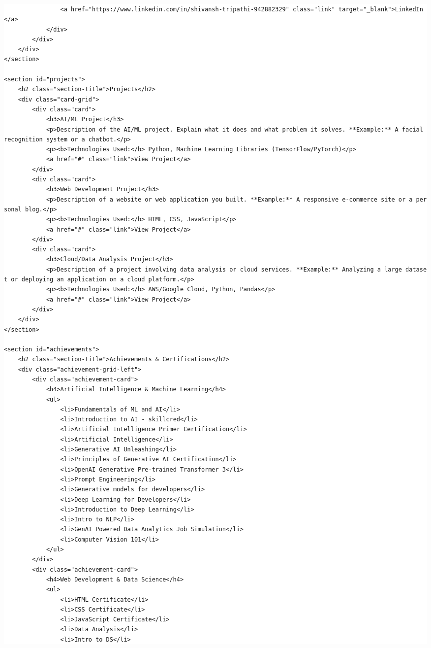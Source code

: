                     <a href="https://www.linkedin.com/in/shivansh-tripathi-942882329" class="link" target="_blank">LinkedIn</a>
                </div>
            </div>
        </div>
    </section>

    <section id="projects">
        <h2 class="section-title">Projects</h2>
        <div class="card-grid">
            <div class="card">
                <h3>AI/ML Project</h3>
                <p>Description of the AI/ML project. Explain what it does and what problem it solves. **Example:** A facial recognition system or a chatbot.</p>
                <p><b>Technologies Used:</b> Python, Machine Learning Libraries (TensorFlow/PyTorch)</p>
                <a href="#" class="link">View Project</a>
            </div>
            <div class="card">
                <h3>Web Development Project</h3>
                <p>Description of a website or web application you built. **Example:** A responsive e-commerce site or a personal blog.</p>
                <p><b>Technologies Used:</b> HTML, CSS, JavaScript</p>
                <a href="#" class="link">View Project</a>
            </div>
            <div class="card">
                <h3>Cloud/Data Analysis Project</h3>
                <p>Description of a project involving data analysis or cloud services. **Example:** Analyzing a large dataset or deploying an application on a cloud platform.</p>
                <p><b>Technologies Used:</b> AWS/Google Cloud, Python, Pandas</p>
                <a href="#" class="link">View Project</a>
            </div>
        </div>
    </section>

    <section id="achievements">
        <h2 class="section-title">Achievements & Certifications</h2>
        <div class="achievement-grid-left">
            <div class="achievement-card">
                <h4>Artificial Intelligence & Machine Learning</h4>
                <ul>
                    <li>Fundamentals of ML and AI</li>
                    <li>Introduction to AI - skillcred</li>
                    <li>Artificial Intelligence Primer Certification</li>
                    <li>Artificial Intelligence</li>
                    <li>Generative AI Unleashing</li>
                    <li>Principles of Generative AI Certification</li>
                    <li>OpenAI Generative Pre-trained Transformer 3</li>
                    <li>Prompt Engineering</li>
                    <li>Generative models for developers</li>
                    <li>Deep Learning for Developers</li>
                    <li>Introduction to Deep Learning</li>
                    <li>Intro to NLP</li>
                    <li>GenAI Powered Data Analytics Job Simulation</li>
                    <li>Computer Vision 101</li>
                </ul>
            </div>
            <div class="achievement-card">
                <h4>Web Development & Data Science</h4>
                <ul>
                    <li>HTML Certificate</li>
                    <li>CSS Certificate</li>
                    <li>JavaScript Certificate</li>
                    <li>Data Analysis</li>
                    <li>Intro to DS</li>